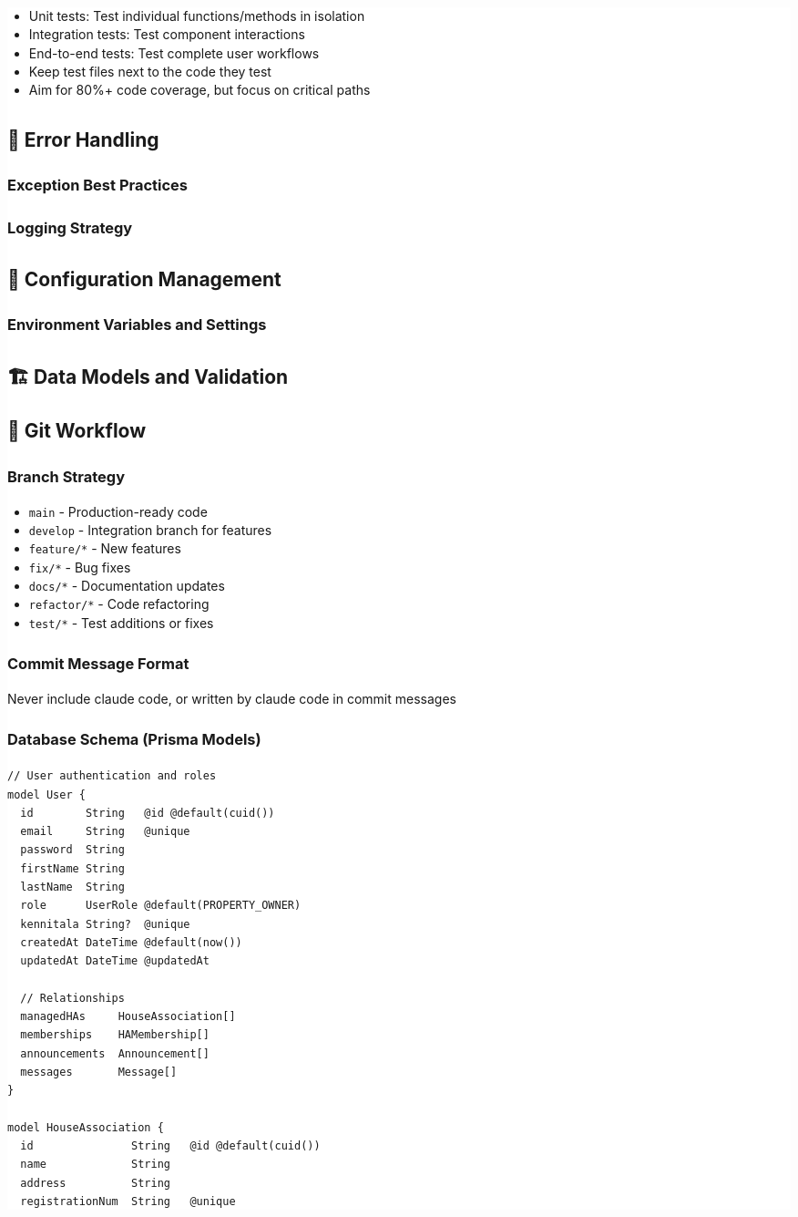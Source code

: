 - Unit tests: Test individual functions/methods in isolation
- Integration tests: Test component interactions
- End-to-end tests: Test complete user workflows
- Keep test files next to the code they test
- Aim for 80%+ code coverage, but focus on critical paths

## 🚨 Error Handling

### Exception Best Practices

### Logging Strategy

## 🔧 Configuration Management

### Environment Variables and Settings

## 🏗️ Data Models and Validation

## 🔄 Git Workflow

### Branch Strategy

- `main` - Production-ready code
- `develop` - Integration branch for features
- `feature/*` - New features
- `fix/*` - Bug fixes
- `docs/*` - Documentation updates
- `refactor/*` - Code refactoring
- `test/*` - Test additions or fixes

### Commit Message Format

Never include claude code, or written by claude code in commit messages

### Database Schema (Prisma Models)

```prisma
// User authentication and roles
model User {
  id        String   @id @default(cuid())
  email     String   @unique
  password  String
  firstName String
  lastName  String
  role      UserRole @default(PROPERTY_OWNER)
  kennitala String?  @unique
  createdAt DateTime @default(now())
  updatedAt DateTime @updatedAt

  // Relationships
  managedHAs     HouseAssociation[]
  memberships    HAMembership[]
  announcements  Announcement[]
  messages       Message[]
}

model HouseAssociation {
  id               String   @id @default(cuid())
  name             String
  address          String
  registrationNum  String   @unique
```